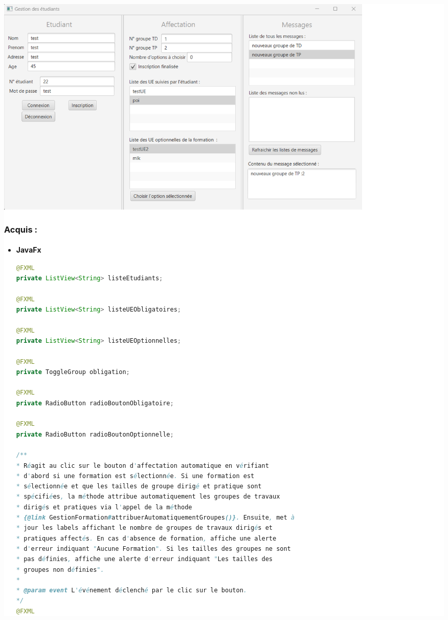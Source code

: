 <img src="markdown_doc/sreen4.png" alt="Exemple d'utilisation" width="700"/>


### Acquis :

- **JavaFx**

     ```java
    @FXML
  private ListView<String> listeEtudiants;
  
  @FXML
  private ListView<String> listeUEObligatoires;
  
  @FXML
  private ListView<String> listeUEOptionnelles;
  
  @FXML
  private ToggleGroup obligation;
  
  @FXML
  private RadioButton radioBoutonObligatoire;
  
  @FXML
  private RadioButton radioBoutonOptionnelle;
  
  /**
   * Réagit au clic sur le bouton d'affectation automatique en vérifiant
   * d'abord si une formation est sélectionnée. Si une formation est
   * sélectionnée et que les tailles de groupe dirigé et pratique sont
   * spécifiées, la méthode attribue automatiquement les groupes de travaux
   * dirigés et pratiques via l'appel de la méthode
   * {@link GestionFormation#attribuerAutomatiquementGroupes()}. Ensuite, met à
   * jour les labels affichant le nombre de groupes de travaux dirigés et
   * pratiques affectés. En cas d'absence de formation, affiche une alerte
   * d'erreur indiquant "Aucune Formation". Si les tailles des groupes ne sont
   * pas définies, affiche une alerte d'erreur indiquant "Les tailles des
   * groupes non définies".
   *
   * @param event L'événement déclenché par le clic sur le bouton.
   */
  @FXML